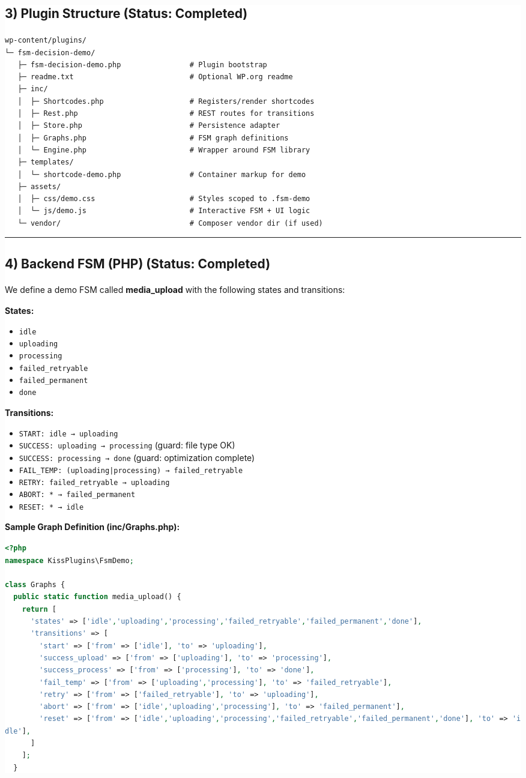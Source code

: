 ## 3) Plugin Structure (Status: Completed)

```
wp-content/plugins/
└─ fsm-decision-demo/
   ├─ fsm-decision-demo.php                # Plugin bootstrap
   ├─ readme.txt                           # Optional WP.org readme
   ├─ inc/
   │  ├─ Shortcodes.php                    # Registers/render shortcodes
   │  ├─ Rest.php                          # REST routes for transitions
   │  ├─ Store.php                         # Persistence adapter
   │  ├─ Graphs.php                        # FSM graph definitions
   │  └─ Engine.php                        # Wrapper around FSM library
   ├─ templates/
   │  └─ shortcode-demo.php                # Container markup for demo
   ├─ assets/
   │  ├─ css/demo.css                      # Styles scoped to .fsm-demo
   │  └─ js/demo.js                        # Interactive FSM + UI logic
   └─ vendor/                              # Composer vendor dir (if used)
```

---

## 4) Backend FSM (PHP) (Status: Completed)

We define a demo FSM called **media_upload** with the following states and transitions:

**States:**
- `idle`
- `uploading`
- `processing`
- `failed_retryable`
- `failed_permanent`
- `done`

**Transitions:**
- `START: idle → uploading`
- `SUCCESS: uploading → processing` (guard: file type OK)
- `SUCCESS: processing → done` (guard: optimization complete)
- `FAIL_TEMP: (uploading|processing) → failed_retryable`
- `RETRY: failed_retryable → uploading`
- `ABORT: * → failed_permanent`
- `RESET: * → idle`

**Sample Graph Definition (inc/Graphs.php):**
```php
<?php
namespace KissPlugins\FsmDemo;

class Graphs {
  public static function media_upload() {
    return [
      'states' => ['idle','uploading','processing','failed_retryable','failed_permanent','done'],
      'transitions' => [
        'start' => ['from' => ['idle'], 'to' => 'uploading'],
        'success_upload' => ['from' => ['uploading'], 'to' => 'processing'],
        'success_process' => ['from' => ['processing'], 'to' => 'done'],
        'fail_temp' => ['from' => ['uploading','processing'], 'to' => 'failed_retryable'],
        'retry' => ['from' => ['failed_retryable'], 'to' => 'uploading'],
        'abort' => ['from' => ['idle','uploading','processing'], 'to' => 'failed_permanent'],
        'reset' => ['from' => ['idle','uploading','processing','failed_retryable','failed_permanent','done'], 'to' => 'idle'],
      ]
    ];
  }
```